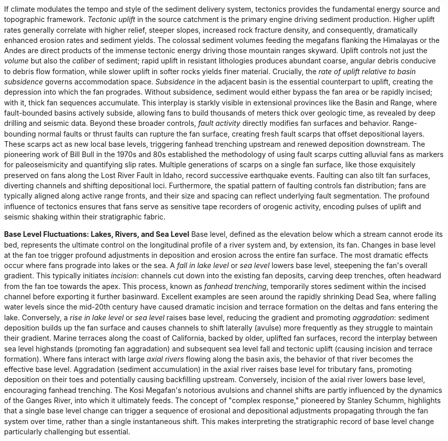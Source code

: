 If climate modulates the tempo and style of the sediment delivery system, tectonics provides the fundamental energy source and topographic framework. *Tectonic uplift* in the source catchment is the primary engine driving sediment production. Higher uplift rates generally correlate with higher relief, steeper slopes, increased rock fracture density, and consequently, dramatically enhanced erosion rates and sediment yields. The colossal sediment volumes feeding the megafans flanking the Himalayas or the Andes are direct products of the immense tectonic energy driving those mountain ranges skyward. Uplift controls not just the *volume* but also the *caliber* of sediment; rapid uplift in resistant lithologies produces abundant coarse, angular debris conducive to debris flow formation, while slower uplift in softer rocks yields finer material. Crucially, the *rate of uplift relative to basin subsidence* governs accommodation space. *Subsidence* in the adjacent basin is the essential counterpart to uplift, creating the depression into which the fan progrades. Without subsidence, sediment would either bypass the fan area or be rapidly incised; with it, thick fan sequences accumulate. This interplay is starkly visible in extensional provinces like the Basin and Range, where fault-bounded basins actively subside, allowing fans to build thousands of meters thick over geologic time, as revealed by deep drilling and seismic data. Beyond these broader controls, *fault activity* directly modifies fan surfaces and behavior. Range-bounding normal faults or thrust faults can rupture the fan surface, creating fresh fault scarps that offset depositional layers. These scarps act as new local base levels, triggering fanhead trenching upstream and renewed deposition downstream. The pioneering work of Bill Bull in the 1970s and 80s established the methodology of using fault scarps cutting alluvial fans as markers for paleoseismicity and quantifying slip rates. Multiple generations of scarps on a single fan surface, like those exquisitely preserved on fans along the Lost River Fault in Idaho, record successive earthquake events. Faulting can also tilt fan surfaces, diverting channels and shifting depositional loci. Furthermore, the spatial pattern of faulting controls fan distribution; fans are typically aligned along active range fronts, and their size and spacing can reflect underlying fault segmentation. The profound influence of tectonics ensures that fans serve as sensitive tape recorders of orogenic activity, encoding pulses of uplift and seismic shaking within their stratigraphic fabric.

**Base Level Fluctuations: Lakes, Rivers, and Sea Level**
Base level, defined as the elevation below which a stream cannot erode its bed, represents the ultimate control on the longitudinal profile of a river system and, by extension, its fan. Changes in base level at the fan toe trigger profound adjustments in deposition and erosion across the entire fan surface. The most dramatic effects occur where fans prograde into lakes or the sea. A *fall in lake level* or *sea level* lowers base level, steepening the fan's overall gradient. This typically initiates *incision*: channels cut down into the existing fan deposits, carving deep trenches, often headward from the fan toe towards the apex. This process, known as *fanhead trenching*, temporarily stores sediment within the incised channel before exporting it further basinward. Excellent examples are seen around the rapidly shrinking Dead Sea, where falling water levels since the mid-20th century have caused dramatic incision and terrace formation on the deltas and fans entering the lake. Conversely, a *rise in lake level* or *sea level* raises base level, reducing the gradient and promoting *aggradation*: sediment deposition builds up the fan surface and causes channels to shift laterally (avulse) more frequently as they struggle to maintain their gradient. Marine terraces along the coast of California, backed by older, uplifted fan surfaces, record the interplay between sea level highstands (promoting fan aggradation) and subsequent sea level fall and tectonic uplift (causing incision and terrace formation). Where fans interact with large *axial rivers* flowing along the basin axis, the behavior of that river becomes the effective base level. Aggradation (sediment accumulation) in the axial river raises base level for tributary fans, promoting deposition on their toes and potentially causing backfilling upstream. Conversely, incision of the axial river lowers base level, encouraging fanhead trenching. The Kosi Megafan's notorious avulsions and channel shifts are partly influenced by the dynamics of the Ganges River, into which it ultimately feeds. The concept of "complex response," pioneered by Stanley Schumm, highlights that a single base level change can trigger a sequence of erosional and depositional adjustments propagating through the fan system over time, rather than a single instantaneous shift. This makes interpreting the stratigraphic record of base level change particularly challenging but essential.

